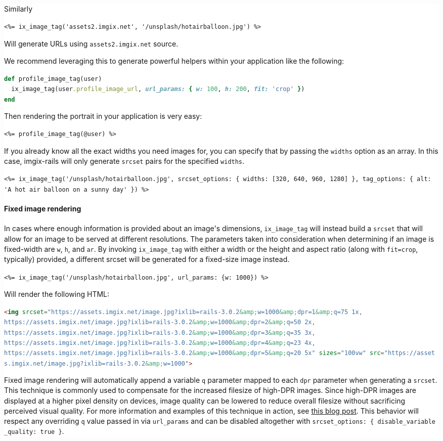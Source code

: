 Similarly

```erb
<%= ix_image_tag('assets2.imgix.net', '/unsplash/hotairballoon.jpg') %>
```

Will generate URLs using `assets2.imgix.net` source.

We recommend leveraging this to generate powerful helpers within your application like the following:

```rb
def profile_image_tag(user)
  ix_image_tag(user.profile_image_url, url_params: { w: 100, h: 200, fit: 'crop' })
end
```

Then rendering the portrait in your application is very easy:

```erb
<%= profile_image_tag(@user) %>
```

If you already know all the exact widths you need images for, you can specify that by passing the `widths` option as an array. In this case, imgix-rails will only generate `srcset` pairs for the specified `widths`.

```erb
<%= ix_image_tag('/unsplash/hotairballoon.jpg', srcset_options: { widths: [320, 640, 960, 1280] }, tag_options: { alt: 'A hot air balloon on a sunny day' }) %>
```

#### Fixed image rendering

In cases where enough information is provided about an image's dimensions, `ix_image_tag` will instead build a `srcset` that will allow for an image to be served at different resolutions. The parameters taken into consideration when determining if an image is fixed-width are `w`, `h`, and `ar`. By invoking `ix_image_tag` with either a width or the height and aspect ratio (along with `fit=crop`, typically) provided, a different srcset will be generated for a fixed-size image instead.

```erb
<%= ix_image_tag('/unsplash/hotairballoon.jpg', url_params: {w: 1000}) %>
```

Will render the following HTML:

```html
<img srcset="https://assets.imgix.net/image.jpg?ixlib=rails-3.0.2&amp;w=1000&amp;dpr=1&amp;q=75 1x,
https://assets.imgix.net/image.jpg?ixlib=rails-3.0.2&amp;w=1000&amp;dpr=2&amp;q=50 2x,
https://assets.imgix.net/image.jpg?ixlib=rails-3.0.2&amp;w=1000&amp;dpr=3&amp;q=35 3x,
https://assets.imgix.net/image.jpg?ixlib=rails-3.0.2&amp;w=1000&amp;dpr=4&amp;q=23 4x,
https://assets.imgix.net/image.jpg?ixlib=rails-3.0.2&amp;w=1000&amp;dpr=5&amp;q=20 5x" sizes="100vw" src="https://assets.imgix.net/image.jpg?ixlib=rails-3.0.2&amp;w=1000">
```

Fixed image rendering will automatically append a variable `q` parameter mapped to each `dpr` parameter when generating a `srcset`. This technique is commonly used to compensate for the increased filesize of high-DPR images. Since high-DPR images are displayed at a higher pixel density on devices, image quality can be lowered to reduce overall filesize without sacrificing perceived visual quality. For more information and examples of this technique in action, see [this blog post](https://blog.imgix.com/2016/03/30/dpr-quality?_ga=utm_medium=referral&utm_source=sdk&utm_campaign=rails-readme). This behavior will respect any overriding `q` value passed in via `url_params` and can be disabled altogether with `srcset_options: { disable_variable_quality: true }`.
